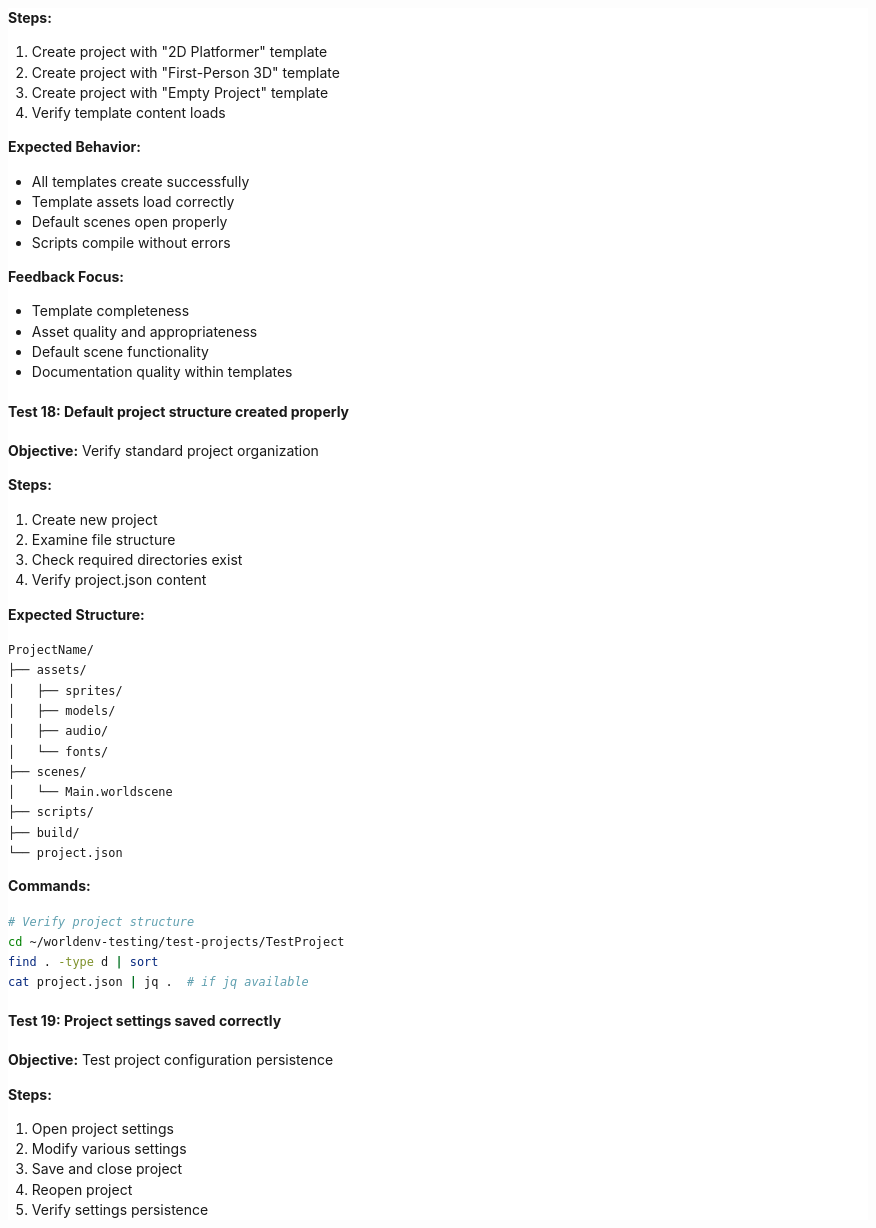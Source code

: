 **Steps:**
1. Create project with "2D Platformer" template
2. Create project with "First-Person 3D" template  
3. Create project with "Empty Project" template
4. Verify template content loads

**Expected Behavior:**
- All templates create successfully
- Template assets load correctly
- Default scenes open properly
- Scripts compile without errors

**Feedback Focus:**
- Template completeness
- Asset quality and appropriateness
- Default scene functionality
- Documentation quality within templates

#### Test 18: Default project structure created properly

**Objective:** Verify standard project organization

**Steps:**
1. Create new project
2. Examine file structure
3. Check required directories exist
4. Verify project.json content

**Expected Structure:**
```
ProjectName/
├── assets/
│   ├── sprites/
│   ├── models/
│   ├── audio/
│   └── fonts/
├── scenes/
│   └── Main.worldscene
├── scripts/
├── build/
└── project.json
```

**Commands:**
```bash
# Verify project structure
cd ~/worldenv-testing/test-projects/TestProject
find . -type d | sort
cat project.json | jq .  # if jq available
```

#### Test 19: Project settings saved correctly

**Objective:** Test project configuration persistence

**Steps:**
1. Open project settings
2. Modify various settings
3. Save and close project
4. Reopen project
5. Verify settings persistence
